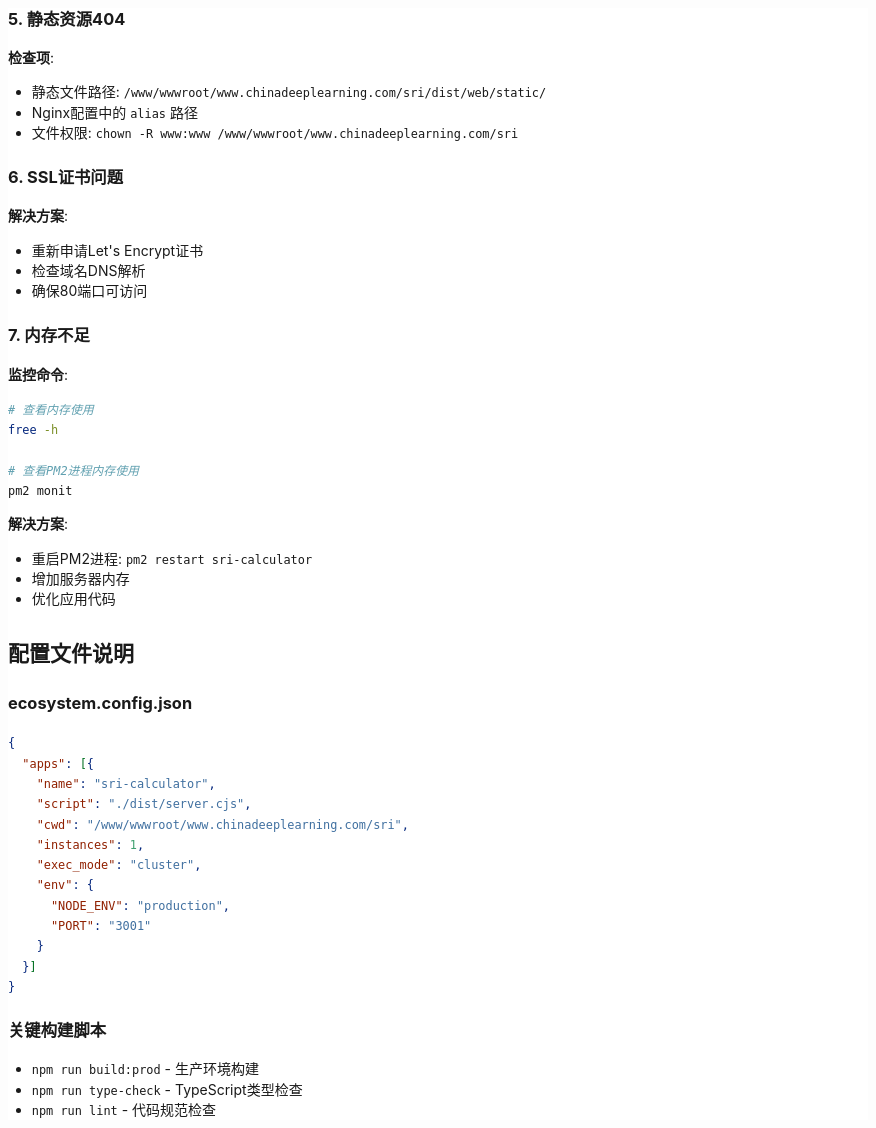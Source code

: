 ### 5. 静态资源404

**检查项**:
- 静态文件路径: `/www/wwwroot/www.chinadeeplearning.com/sri/dist/web/static/`
- Nginx配置中的 `alias` 路径
- 文件权限: `chown -R www:www /www/wwwroot/www.chinadeeplearning.com/sri`

### 6. SSL证书问题

**解决方案**:
- 重新申请Let's Encrypt证书
- 检查域名DNS解析
- 确保80端口可访问

### 7. 内存不足

**监控命令**:
```bash
# 查看内存使用
free -h

# 查看PM2进程内存使用
pm2 monit
```

**解决方案**:
- 重启PM2进程: `pm2 restart sri-calculator`
- 增加服务器内存
- 优化应用代码

## 配置文件说明

### ecosystem.config.json
```json
{
  "apps": [{
    "name": "sri-calculator",
    "script": "./dist/server.cjs",
    "cwd": "/www/wwwroot/www.chinadeeplearning.com/sri",
    "instances": 1,
    "exec_mode": "cluster",
    "env": {
      "NODE_ENV": "production",
      "PORT": "3001"
    }
  }]
}
```

### 关键构建脚本
- `npm run build:prod` - 生产环境构建
- `npm run type-check` - TypeScript类型检查
- `npm run lint` - 代码规范检查
